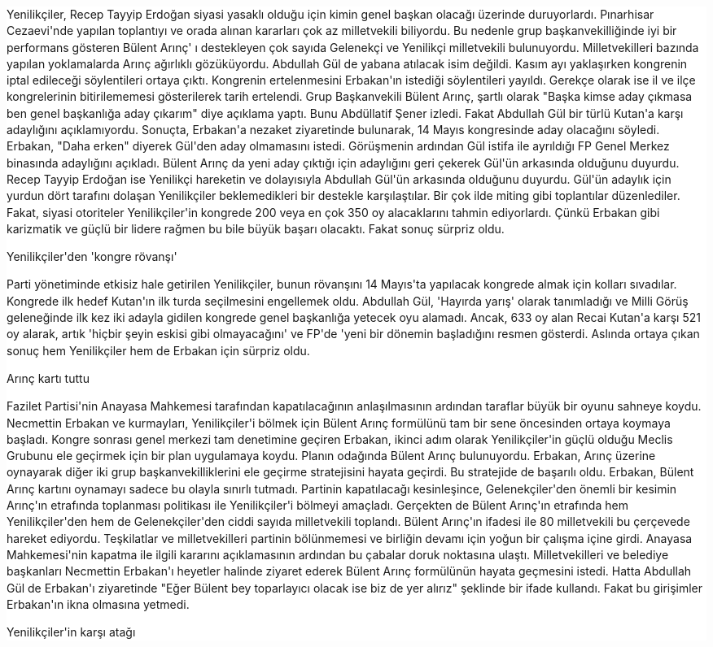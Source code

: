   Yenilikçiler, Recep Tayyip Erdoğan siyasi yasaklı olduğu için kimin genel başkan olacağı üzerinde duruyorlardı. Pınarhisar Cezaevi'nde yapılan toplantıyı ve orada alınan kararları çok az milletvekili biliyordu. Bu nedenle grup başkanvekilliğinde iyi bir performans gösteren Bülent Arınç' ı destekleyen çok sayıda Gelenekçi ve Yenilikçi milletvekili bulunuyordu. Milletvekilleri bazında yapılan yoklamalarda Arınç ağırlıklı gözüküyordu. Abdullah Gül de yabana atılacak isim değildi. Kasım ayı yaklaşırken kongrenin iptal edileceği söylentileri ortaya çıktı. Kongrenin ertelenmesini Erbakan'ın istediği söylentileri yayıldı. Gerekçe olarak ise il ve ilçe kongrelerinin bitirilememesi gösterilerek tarih ertelendi. Grup Başkanvekili Bülent Arınç, şartlı olarak "Başka kimse aday çıkmasa ben genel başkanlığa aday çıkarım" diye açıklama yaptı. Bunu Abdüllatif Şener izledi. Fakat Abdullah Gül bir türlü Kutan'a karşı adaylığını açıklamıyordu. Sonuçta, Erbakan'a nezaket ziyaretinde bulunarak, 14 Mayıs kongresinde aday olacağını söyledi. Erbakan,  "Daha erken" diyerek Gül'den aday olmamasını istedi. Görüşmenin ardından Gül istifa ile ayrıldığı FP Genel Merkez binasında adaylığını açıkladı. Bülent Arınç da yeni aday çıktığı için adaylığını geri çekerek Gül'ün arkasında olduğunu duyurdu. Recep Tayyip Erdoğan ise Yenilikçi hareketin ve dolayısıyla Abdullah Gül'ün arkasında olduğunu duyurdu.  Gül'ün adaylık için yurdun dört tarafını dolaşan Yenilikçiler beklemedikleri bir destekle karşılaştılar. Bir çok ilde miting gibi toplantılar düzenlediler. Fakat, siyasi otoriteler Yenilikçiler'in kongrede 200 veya en çok 350 oy alacaklarını tahmin ediyorlardı. Çünkü Erbakan gibi karizmatik ve güçlü bir lidere rağmen bu bile büyük başarı olacaktı. Fakat sonuç sürpriz oldu.
 </p>
 <p class="metin">
  Yenilikçiler'den 'kongre rövanşı'
 </p>
 <p class="metin">
  Parti yönetiminde etkisiz hale getirilen Yenilikçiler, bunun rövanşını 14 Mayıs'ta yapılacak kongrede almak için kolları sıvadılar. Kongrede ilk hedef Kutan'ın ilk turda seçilmesini engellemek oldu.  Abdullah Gül, 'Hayırda yarış' olarak tanımladığı ve Milli Görüş geleneğinde ilk kez iki adayla gidilen kongrede genel başkanlığa yetecek oyu alamadı. Ancak, 633 oy alan Recai Kutan'a karşı 521 oy alarak, artık 'hiçbir şeyin eskisi gibi olmayacağını' ve FP'de 'yeni bir dönemin başladığını resmen gösterdi. Aslında ortaya çıkan sonuç hem Yenilikçiler hem de Erbakan için sürpriz oldu.
 </p>
 <p class="metin">
  Arınç kartı tuttu
 </p>
 <p class="metin">
  Fazilet Partisi'nin Anayasa Mahkemesi tarafından kapatılacağının anlaşılmasının ardından taraflar büyük bir oyunu sahneye koydu. Necmettin Erbakan ve kurmayları, Yenilikçiler'i bölmek için Bülent Arınç formülünü tam bir sene öncesinden ortaya koymaya başladı. Kongre sonrası genel merkezi tam denetimine geçiren Erbakan, ikinci adım olarak Yenilikçiler'in güçlü olduğu Meclis Grubunu ele geçirmek için bir plan uygulamaya koydu. Planın odağında Bülent Arınç bulunuyordu. Erbakan, Arınç üzerine oynayarak diğer iki grup başkanvekilliklerini ele geçirme stratejisini hayata geçirdi. Bu stratejide de başarılı oldu. Erbakan, Bülent Arınç kartını oynamayı sadece bu olayla sınırlı tutmadı. Partinin kapatılacağı kesinleşince, Gelenekçiler'den önemli bir kesimin Arınç'ın etrafında toplanması politikası ile Yenilikçiler'i bölmeyi amaçladı. Gerçekten de Bülent Arınç'ın etrafında hem Yenilikçiler'den hem de Gelenekçiler'den ciddi sayıda milletvekili toplandı. Bülent Arınç'ın ifadesi ile 80 milletvekili bu çerçevede hareket ediyordu. Teşkilatlar ve milletvekilleri partinin bölünmemesi ve birliğin devamı için yoğun bir çalışma içine girdi. Anayasa Mahkemesi'nin kapatma  ile ilgili kararını açıklamasının ardından bu çabalar doruk noktasına ulaştı. Milletvekilleri ve belediye başkanları Necmettin Erbakan'ı heyetler halinde ziyaret ederek Bülent Arınç formülünün hayata geçmesini istedi. Hatta Abdullah Gül de Erbakan'ı ziyaretinde "Eğer Bülent bey toparlayıcı olacak ise biz de yer alırız" şeklinde bir ifade kullandı. Fakat bu girişimler Erbakan'ın ikna olmasına yetmedi.
 </p>
 <p class="metin">
  Yenilikçiler'in karşı atağı
 </p>
 <p class="metin">